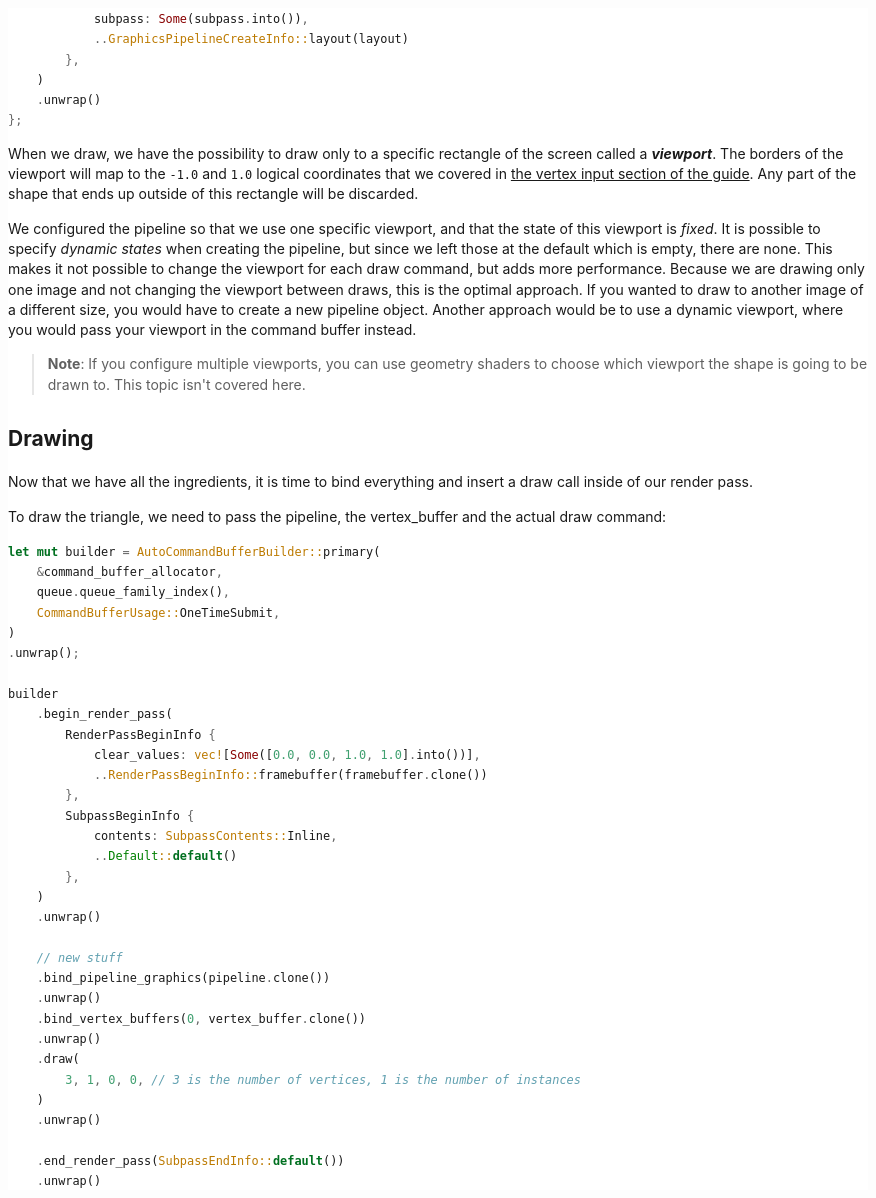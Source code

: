 ```rust
            subpass: Some(subpass.into()),
            ..GraphicsPipelineCreateInfo::layout(layout)
        },
    )
    .unwrap()
};
```

When we draw, we have the possibility to draw only to a specific rectangle of the screen called a
***viewport***. The borders of the viewport will map to the `-1.0` and `1.0` logical coordinates 
that we covered in [the vertex input section of the guide](02-vertex-shader.html). Any part of the 
shape that ends up outside of this rectangle will be discarded.

We configured the pipeline so that we use one specific viewport, and that the state of this
viewport is *fixed*. It is possible to specify *dynamic states* when creating the pipeline, but
since we left those at the default which is empty, there are none. This makes it not possible to
change the viewport for each draw command, but adds more performance. Because we are drawing only
one image and not changing the viewport between draws, this is the optimal approach. If you wanted
to draw to another image of a different size, you would have to create a new pipeline object.
Another approach would be to use a dynamic viewport, where you would pass your viewport in the
command buffer instead.

> **Note**: If you configure multiple viewports, you can use geometry shaders to choose which
> viewport the shape is going to be drawn to. This topic isn't covered here.

## Drawing

Now that we have all the ingredients, it is time to bind everything and insert a draw call inside 
of our render pass.

To draw the triangle, we need to pass the pipeline, the vertex_buffer and the actual draw command:

```rust
let mut builder = AutoCommandBufferBuilder::primary(
    &command_buffer_allocator,
    queue.queue_family_index(),
    CommandBufferUsage::OneTimeSubmit,
)
.unwrap();

builder
    .begin_render_pass(
        RenderPassBeginInfo {
            clear_values: vec![Some([0.0, 0.0, 1.0, 1.0].into())],
            ..RenderPassBeginInfo::framebuffer(framebuffer.clone())
        },
        SubpassBeginInfo {
            contents: SubpassContents::Inline,
            ..Default::default()
        },
    )
    .unwrap()

    // new stuff
    .bind_pipeline_graphics(pipeline.clone())
    .unwrap()
    .bind_vertex_buffers(0, vertex_buffer.clone())
    .unwrap()
    .draw(
        3, 1, 0, 0, // 3 is the number of vertices, 1 is the number of instances
    )
    .unwrap()

    .end_render_pass(SubpassEndInfo::default())
    .unwrap()
```
